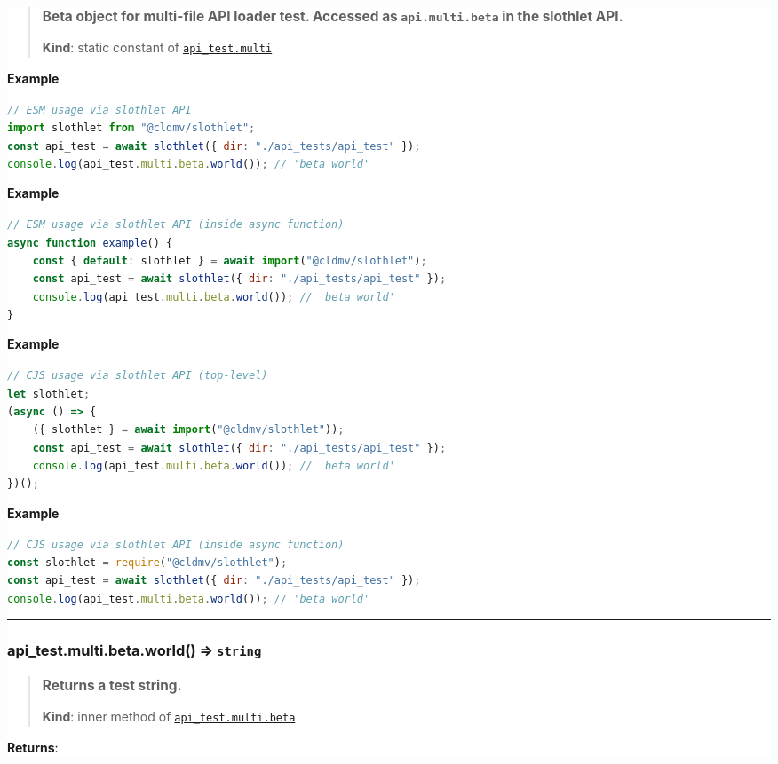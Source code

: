 > <p><strong style="font-size: 1.1em;"><p>Beta object for multi-file API loader test.
> Accessed as <code>api.multi.beta</code> in the slothlet API.</p></strong></p>
>
> **Kind**: static constant of [<code>api_test.multi</code>](#api_test_dot_multi)

**Example**

```js
// ESM usage via slothlet API
import slothlet from "@cldmv/slothlet";
const api_test = await slothlet({ dir: "./api_tests/api_test" });
console.log(api_test.multi.beta.world()); // 'beta world'
```

**Example**

```js
// ESM usage via slothlet API (inside async function)
async function example() {
	const { default: slothlet } = await import("@cldmv/slothlet");
	const api_test = await slothlet({ dir: "./api_tests/api_test" });
	console.log(api_test.multi.beta.world()); // 'beta world'
}
```

**Example**

```js
// CJS usage via slothlet API (top-level)
let slothlet;
(async () => {
	({ slothlet } = await import("@cldmv/slothlet"));
	const api_test = await slothlet({ dir: "./api_tests/api_test" });
	console.log(api_test.multi.beta.world()); // 'beta world'
})();
```

**Example**

```js
// CJS usage via slothlet API (inside async function)
const slothlet = require("@cldmv/slothlet");
const api_test = await slothlet({ dir: "./api_tests/api_test" });
console.log(api_test.multi.beta.world()); // 'beta world'
```

---

<a id="api_test_dot_multi_dot_beta_dot_world"></a>

### api_test.multi.beta.world() ⇒ <code>string</code>

> <p><strong style="font-size: 1.1em;"><p>Returns a test string.</p></strong></p>
>
> **Kind**: inner method of [<code>api_test.multi.beta</code>](#api_test_dot_multi_dot_beta)

**Returns**:
